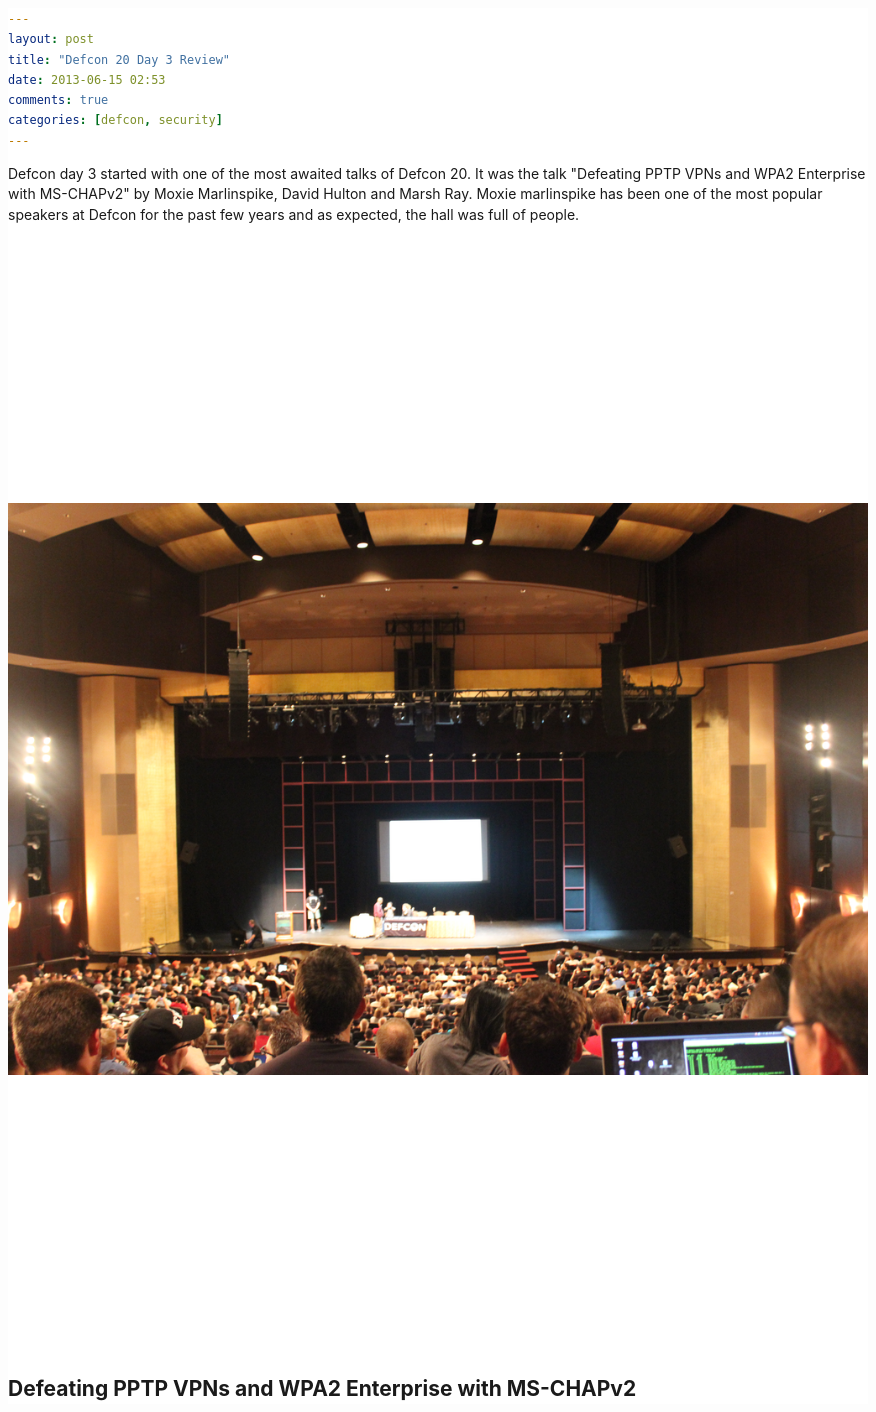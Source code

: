 ```yaml
---
layout: post
title: "Defcon 20 Day 3 Review"
date: 2013-06-15 02:53
comments: true
categories: [defcon, security]
---
```


<p>Defcon day 3 started with one of the most awaited talks of Defcon 20. It was the talk "Defeating PPTP VPNs and WPA2 Enterprise with MS-CHAPv2" by Moxie Marlinspike, David Hulton and Marsh Ray. Moxie marlinspike has been one of the most popular speakers at Defcon for the past few years and as expected, the hall was full of people.</p>



<img src="/images/posts/defcon3/IMG_1216.JPG" width="5184" height="3456" alt="IMG 1216">


<h2>Defeating PPTP VPNs and WPA2 Enterprise with MS-CHAPv2</h2>
